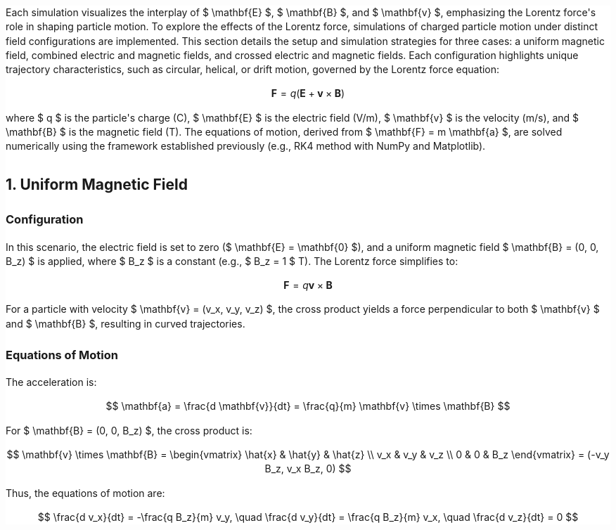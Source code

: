 Each simulation visualizes the interplay of $ \mathbf{E} $, $ \mathbf{B} $, and $ \mathbf{v} $, emphasizing the Lorentz force's role in shaping particle motion.
To explore the effects of the Lorentz force, simulations of charged particle motion under distinct field configurations are implemented. This section details the setup and simulation strategies for three cases: a uniform magnetic field, combined electric and magnetic fields, and crossed electric and magnetic fields. Each configuration highlights unique trajectory characteristics, such as circular, helical, or drift motion, governed by the Lorentz force equation:

$$
\mathbf{F} = q \left( \mathbf{E} + \mathbf{v} \times \mathbf{B} \right)
$$

where $ q $ is the particle's charge (C), $ \mathbf{E} $ is the electric field (V/m), $ \mathbf{v} $ is the velocity (m/s), and $ \mathbf{B} $ is the magnetic field (T). The equations of motion, derived from $ \mathbf{F} = m \mathbf{a} $, are solved numerically using the framework established previously (e.g., RK4 method with NumPy and Matplotlib).

## 1. Uniform Magnetic Field

### Configuration
In this scenario, the electric field is set to zero ($ \mathbf{E} = \mathbf{0} $), and a uniform magnetic field $ \mathbf{B} = (0, 0, B_z) $ is applied, where $ B_z $ is a constant (e.g., $ B_z = 1 $ T). The Lorentz force simplifies to:

$$
\mathbf{F} = q \mathbf{v} \times \mathbf{B}
$$

For a particle with velocity $ \mathbf{v} = (v_x, v_y, v_z) $, the cross product yields a force perpendicular to both $ \mathbf{v} $ and $ \mathbf{B} $, resulting in curved trajectories.

### Equations of Motion
The acceleration is:

$$
\mathbf{a} = \frac{d \mathbf{v}}{dt} = \frac{q}{m} \mathbf{v} \times \mathbf{B}
$$

For $ \mathbf{B} = (0, 0, B_z) $, the cross product is:

$$
\mathbf{v} \times \mathbf{B} = \begin{vmatrix}
\hat{x} & \hat{y} & \hat{z} \\
v_x & v_y & v_z \\
0 & 0 & B_z
\end{vmatrix} = (-v_y B_z, v_x B_z, 0)
$$

Thus, the equations of motion are:

$$
\frac{d v_x}{dt} = -\frac{q B_z}{m} v_y, \quad \frac{d v_y}{dt} = \frac{q B_z}{m} v_x, \quad \frac{d v_z}{dt} = 0
$$
